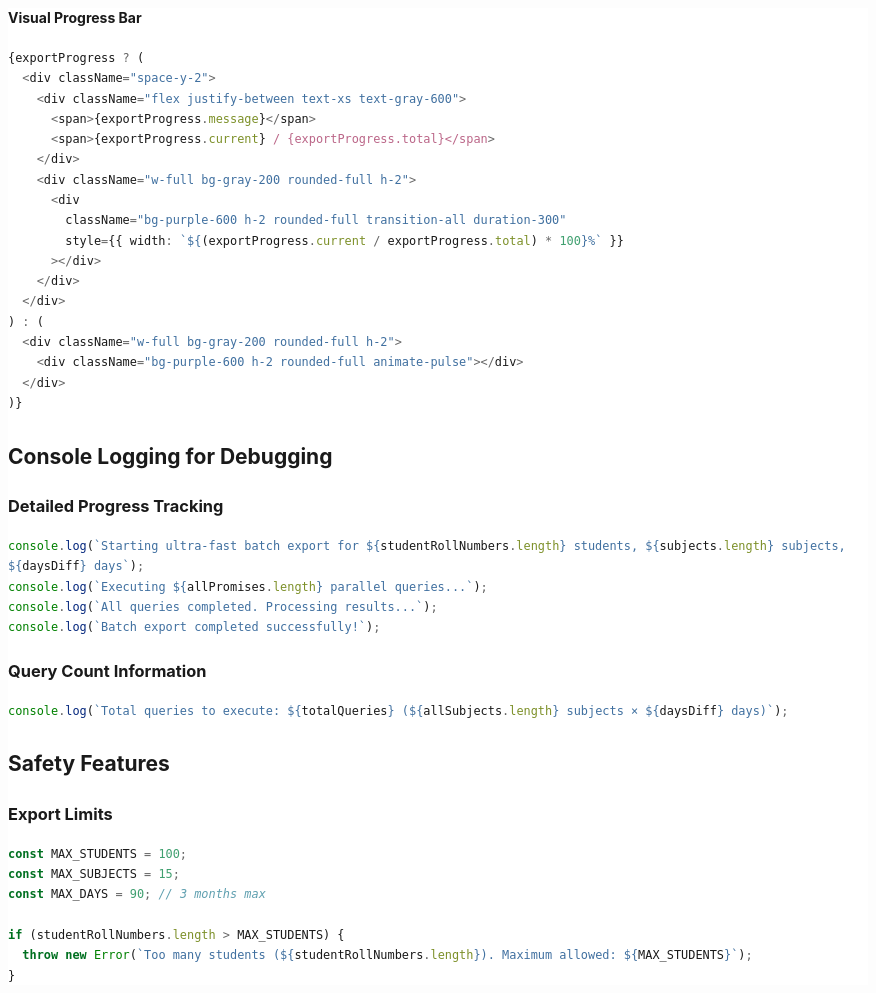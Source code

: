 #### Visual Progress Bar
```typescript
{exportProgress ? (
  <div className="space-y-2">
    <div className="flex justify-between text-xs text-gray-600">
      <span>{exportProgress.message}</span>
      <span>{exportProgress.current} / {exportProgress.total}</span>
    </div>
    <div className="w-full bg-gray-200 rounded-full h-2">
      <div 
        className="bg-purple-600 h-2 rounded-full transition-all duration-300"
        style={{ width: `${(exportProgress.current / exportProgress.total) * 100}%` }}
      ></div>
    </div>
  </div>
) : (
  <div className="w-full bg-gray-200 rounded-full h-2">
    <div className="bg-purple-600 h-2 rounded-full animate-pulse"></div>
  </div>
)}
```

## Console Logging for Debugging

### Detailed Progress Tracking
```typescript
console.log(`Starting ultra-fast batch export for ${studentRollNumbers.length} students, ${subjects.length} subjects, ${daysDiff} days`);
console.log(`Executing ${allPromises.length} parallel queries...`);
console.log(`All queries completed. Processing results...`);
console.log(`Batch export completed successfully!`);
```

### Query Count Information
```typescript
console.log(`Total queries to execute: ${totalQueries} (${allSubjects.length} subjects × ${daysDiff} days)`);
```

## Safety Features

### Export Limits
```typescript
const MAX_STUDENTS = 100;
const MAX_SUBJECTS = 15;
const MAX_DAYS = 90; // 3 months max

if (studentRollNumbers.length > MAX_STUDENTS) {
  throw new Error(`Too many students (${studentRollNumbers.length}). Maximum allowed: ${MAX_STUDENTS}`);
}
```
